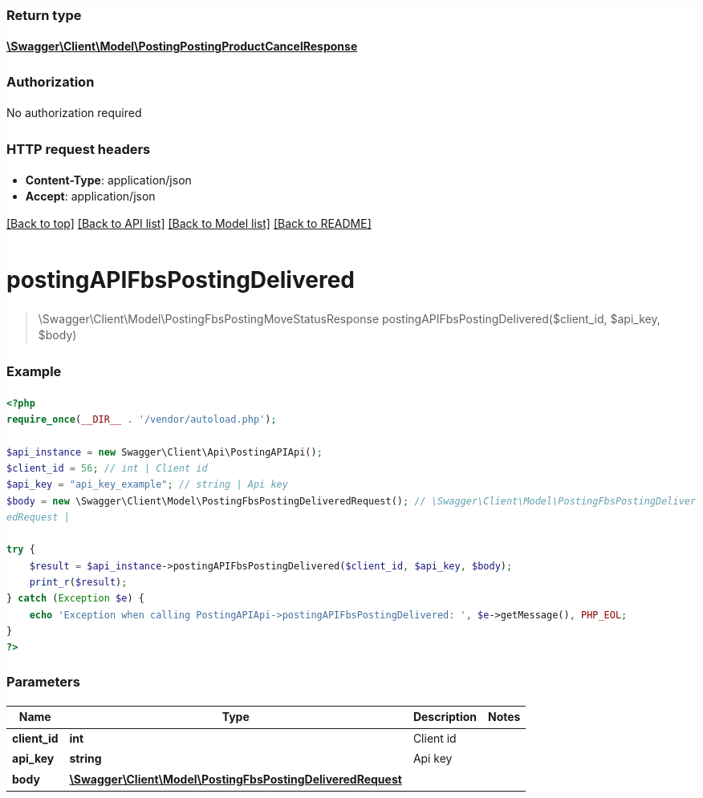 ### Return type

[**\Swagger\Client\Model\PostingPostingProductCancelResponse**](../Model/PostingPostingProductCancelResponse.md)

### Authorization

No authorization required

### HTTP request headers

 - **Content-Type**: application/json
 - **Accept**: application/json

[[Back to top]](#) [[Back to API list]](../../README.md#documentation-for-api-endpoints) [[Back to Model list]](../../README.md#documentation-for-models) [[Back to README]](../../README.md)

# **postingAPIFbsPostingDelivered**
> \Swagger\Client\Model\PostingFbsPostingMoveStatusResponse postingAPIFbsPostingDelivered($client_id, $api_key, $body)



### Example
```php
<?php
require_once(__DIR__ . '/vendor/autoload.php');

$api_instance = new Swagger\Client\Api\PostingAPIApi();
$client_id = 56; // int | Client id
$api_key = "api_key_example"; // string | Api key
$body = new \Swagger\Client\Model\PostingFbsPostingDeliveredRequest(); // \Swagger\Client\Model\PostingFbsPostingDeliveredRequest | 

try {
    $result = $api_instance->postingAPIFbsPostingDelivered($client_id, $api_key, $body);
    print_r($result);
} catch (Exception $e) {
    echo 'Exception when calling PostingAPIApi->postingAPIFbsPostingDelivered: ', $e->getMessage(), PHP_EOL;
}
?>
```

### Parameters

Name | Type | Description  | Notes
------------- | ------------- | ------------- | -------------
 **client_id** | **int**| Client id |
 **api_key** | **string**| Api key |
 **body** | [**\Swagger\Client\Model\PostingFbsPostingDeliveredRequest**](../Model/\Swagger\Client\Model\PostingFbsPostingDeliveredRequest.md)|  |
